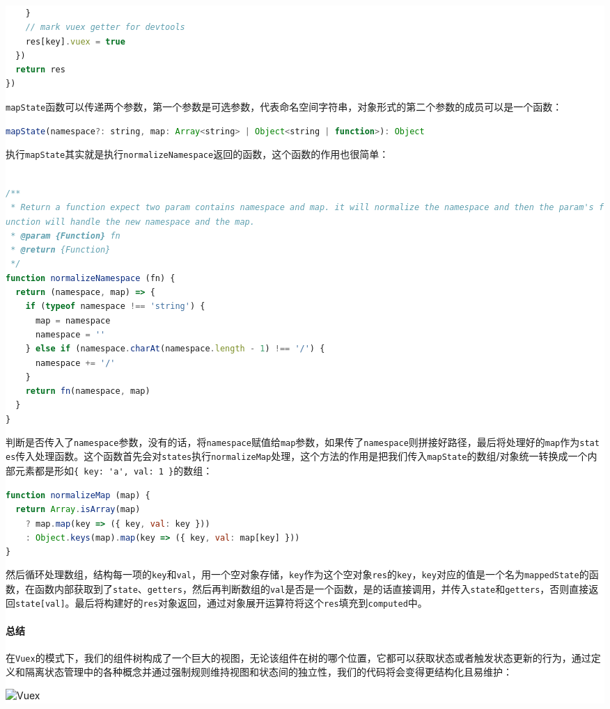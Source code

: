 ```javascript
    }
    // mark vuex getter for devtools
    res[key].vuex = true
  })
  return res
})
```
`mapState`函数可以传递两个参数，第一个参数是可选参数，代表命名空间字符串，对象形式的第二个参数的成员可以是一个函数：

```javascript
mapState(namespace?: string, map: Array<string> | Object<string | function>): Object
```
执行`mapState`其实就是执行`normalizeNamespace`返回的函数，这个函数的作用也很简单：

```javascript

/**
 * Return a function expect two param contains namespace and map. it will normalize the namespace and then the param's function will handle the new namespace and the map.
 * @param {Function} fn
 * @return {Function}
 */
function normalizeNamespace (fn) {
  return (namespace, map) => {
    if (typeof namespace !== 'string') {
      map = namespace
      namespace = ''
    } else if (namespace.charAt(namespace.length - 1) !== '/') {
      namespace += '/'
    }
    return fn(namespace, map)
  }
}
```
判断是否传入了`namespace`参数，没有的话，将`namespace`赋值给`map`参数，如果传了`namespace`则拼接好路径，最后将处理好的`map`作为`states`传入处理函数。这个函数首先会对`states`执行`normalizeMap`处理，这个方法的作用是把我们传入`mapState`的数组/对象统一转换成一个内部元素都是形如`{ key: 'a', val: 1 }`的数组：

```javascript
function normalizeMap (map) {
  return Array.isArray(map)
    ? map.map(key => ({ key, val: key }))
    : Object.keys(map).map(key => ({ key, val: map[key] }))
}
```
然后循环处理数组，结构每一项的`key`和`val`，用一个空对象存储，`key`作为这个空对象`res`的`key`，`key`对应的值是一个名为`mappedState`的函数，在函数内部获取到了`state`、`getters`，然后再判断数组的`val`是否是一个函数，是的话直接调用，并传入`state`和`getters`，否则直接返回`state[val]`。最后将构建好的`res`对象返回，通过对象展开运算符将这个`res`填充到`computed`中。

#### 总结

在`Vuex`的模式下，我们的组件树构成了一个巨大的视图，无论该组件在树的哪个位置，它都可以获取状态或者触发状态更新的行为，通过定义和隔离状态管理中的各种概念并通过强制规则维持视图和状态间的独立性，我们的代码将会变得更结构化且易维护：

![Vuex](https://user-images.githubusercontent.com/11991572/55219071-e2eacf00-523e-11e9-9769-626db78eed40.png)

